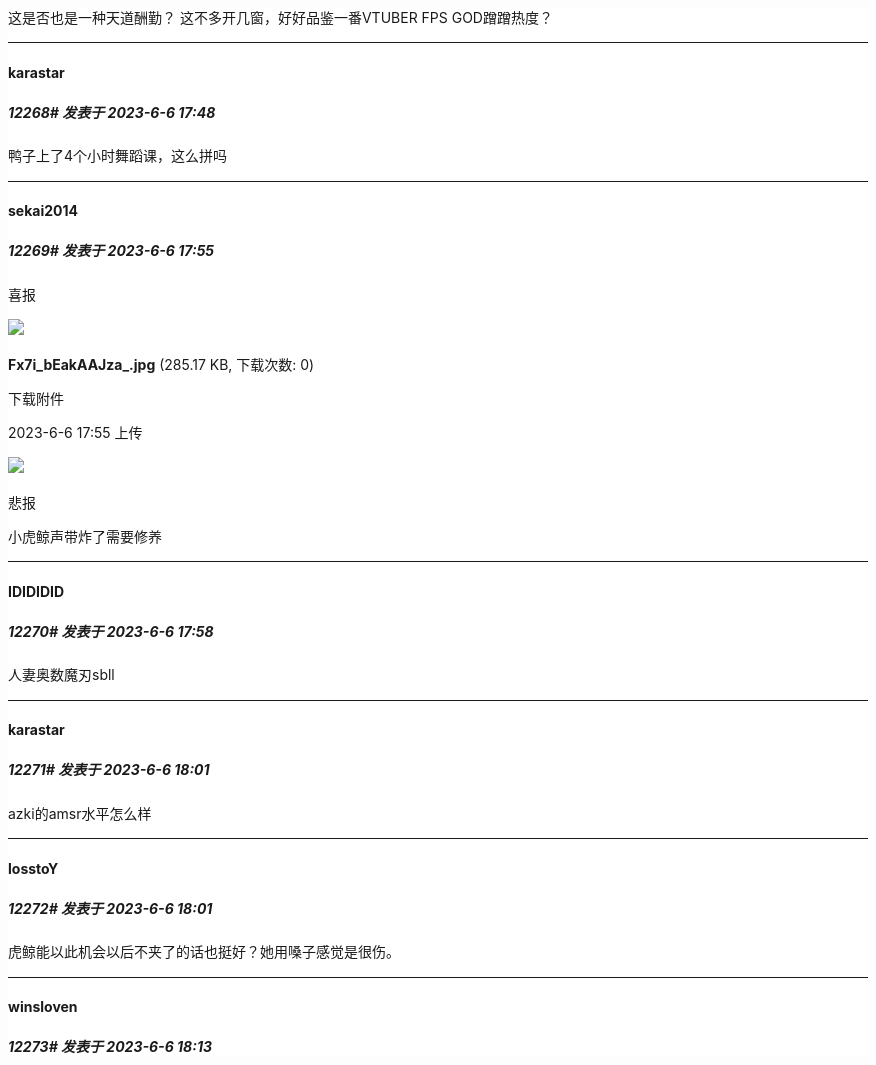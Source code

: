 这是否也是一种天道酬勤？</blockquote>
这不多开几窗，好好品鉴一番VTUBER FPS GOD蹭蹭热度？


*****

####  karastar  
##### 12268#       发表于 2023-6-6 17:48

鸭子上了4个小时舞蹈课，这么拼吗

*****

####  sekai2014  
##### 12269#       发表于 2023-6-6 17:55

喜报

<img src="https://img.saraba1st.com/forum/202306/06/175530ujnwvhxntfjgvyjw.jpg" referrerpolicy="no-referrer">

<strong>Fx7i_bEakAAJza_.jpg</strong> (285.17 KB, 下载次数: 0)

下载附件

2023-6-6 17:55 上传

<img src="https://static.saraba1st.com/image/smiley/face2017/223.png" referrerpolicy="no-referrer">

悲报

小虎鲸声带炸了需要修养

*****

####  IDIDIDID  
##### 12270#       发表于 2023-6-6 17:58

人妻奥数魔刃sbll


*****

####  karastar  
##### 12271#       发表于 2023-6-6 18:01

azki的amsr水平怎么样

*****

####  losstoY  
##### 12272#       发表于 2023-6-6 18:01

虎鲸能以此机会以后不夹了的话也挺好？她用嗓子感觉是很伤。

*****

####  winsloven  
##### 12273#       发表于 2023-6-6 18:13
